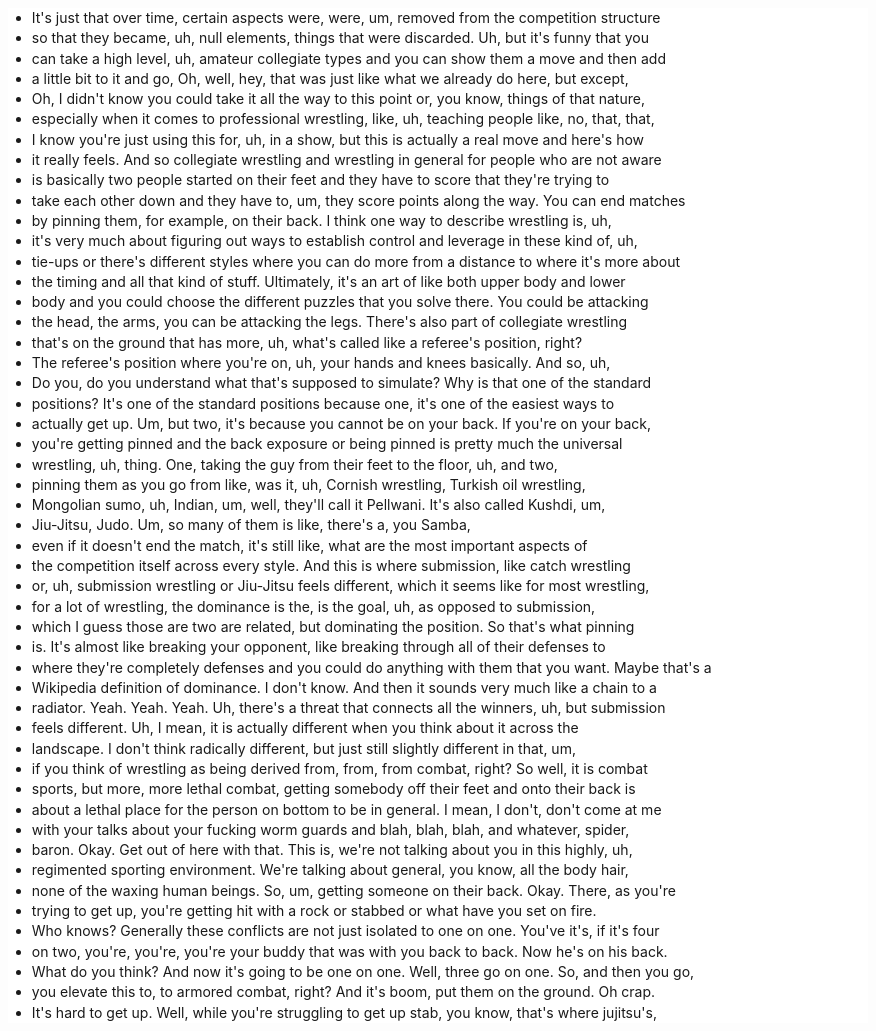 *  It's just that over time, certain aspects were, were, um, removed from the competition structure
*  so that they became, uh, null elements, things that were discarded. Uh, but it's funny that you
*  can take a high level, uh, amateur collegiate types and you can show them a move and then add
*  a little bit to it and go, Oh, well, hey, that was just like what we already do here, but except,
*  Oh, I didn't know you could take it all the way to this point or, you know, things of that nature,
*  especially when it comes to professional wrestling, like, uh, teaching people like, no, that, that,
*  I know you're just using this for, uh, in a show, but this is actually a real move and here's how
*  it really feels. And so collegiate wrestling and wrestling in general for people who are not aware
*  is basically two people started on their feet and they have to score that they're trying to
*  take each other down and they have to, um, they score points along the way. You can end matches
*  by pinning them, for example, on their back. I think one way to describe wrestling is, uh,
*  it's very much about figuring out ways to establish control and leverage in these kind of, uh,
*  tie-ups or there's different styles where you can do more from a distance to where it's more about
*  the timing and all that kind of stuff. Ultimately, it's an art of like both upper body and lower
*  body and you could choose the different puzzles that you solve there. You could be attacking
*  the head, the arms, you can be attacking the legs. There's also part of collegiate wrestling
*  that's on the ground that has more, uh, what's called like a referee's position, right?
*  The referee's position where you're on, uh, your hands and knees basically. And so, uh,
*  Do you, do you understand what that's supposed to simulate? Why is that one of the standard
*  positions? It's one of the standard positions because one, it's one of the easiest ways to
*  actually get up. Um, but two, it's because you cannot be on your back. If you're on your back,
*  you're getting pinned and the back exposure or being pinned is pretty much the universal
*  wrestling, uh, thing. One, taking the guy from their feet to the floor, uh, and two,
*  pinning them as you go from like, was it, uh, Cornish wrestling, Turkish oil wrestling,
*  Mongolian sumo, uh, Indian, um, well, they'll call it Pellwani. It's also called Kushdi, um,
*  Jiu-Jitsu, Judo. Um, so many of them is like, there's a, you Samba,
*  even if it doesn't end the match, it's still like, what are the most important aspects of
*  the competition itself across every style. And this is where submission, like catch wrestling
*  or, uh, submission wrestling or Jiu-Jitsu feels different, which it seems like for most wrestling,
*  for a lot of wrestling, the dominance is the, is the goal, uh, as opposed to submission,
*  which I guess those are two are related, but dominating the position. So that's what pinning
*  is. It's almost like breaking your opponent, like breaking through all of their defenses to
*  where they're completely defenses and you could do anything with them that you want. Maybe that's a
*  Wikipedia definition of dominance. I don't know. And then it sounds very much like a chain to a
*  radiator. Yeah. Yeah. Yeah. Uh, there's a threat that connects all the winners, uh, but submission
*  feels different. Uh, I mean, it is actually different when you think about it across the
*  landscape. I don't think radically different, but just still slightly different in that, um,
*  if you think of wrestling as being derived from, from, from combat, right? So well, it is combat
*  sports, but more, more lethal combat, getting somebody off their feet and onto their back is
*  about a lethal place for the person on bottom to be in general. I mean, I don't, don't come at me
*  with your talks about your fucking worm guards and blah, blah, blah, and whatever, spider,
*  baron. Okay. Get out of here with that. This is, we're not talking about you in this highly, uh,
*  regimented sporting environment. We're talking about general, you know, all the body hair,
*  none of the waxing human beings. So, um, getting someone on their back. Okay. There, as you're
*  trying to get up, you're getting hit with a rock or stabbed or what have you set on fire.
*  Who knows? Generally these conflicts are not just isolated to one on one. You've it's, if it's four
*  on two, you're, you're, you're your buddy that was with you back to back. Now he's on his back.
*  What do you think? And now it's going to be one on one. Well, three go on one. So, and then you go,
*  you elevate this to, to armored combat, right? And it's boom, put them on the ground. Oh crap.
*  It's hard to get up. Well, while you're struggling to get up stab, you know, that's where jujitsu's,